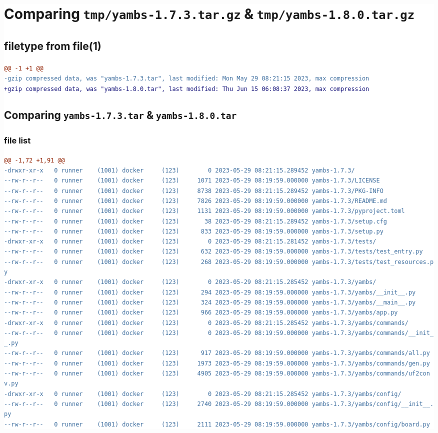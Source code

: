 # Comparing `tmp/yambs-1.7.3.tar.gz` & `tmp/yambs-1.8.0.tar.gz`

## filetype from file(1)

```diff
@@ -1 +1 @@
-gzip compressed data, was "yambs-1.7.3.tar", last modified: Mon May 29 08:21:15 2023, max compression
+gzip compressed data, was "yambs-1.8.0.tar", last modified: Thu Jun 15 06:08:37 2023, max compression
```

## Comparing `yambs-1.7.3.tar` & `yambs-1.8.0.tar`

### file list

```diff
@@ -1,72 +1,91 @@
-drwxr-xr-x   0 runner    (1001) docker     (123)        0 2023-05-29 08:21:15.289452 yambs-1.7.3/
--rw-r--r--   0 runner    (1001) docker     (123)     1071 2023-05-29 08:19:59.000000 yambs-1.7.3/LICENSE
--rw-r--r--   0 runner    (1001) docker     (123)     8738 2023-05-29 08:21:15.289452 yambs-1.7.3/PKG-INFO
--rw-r--r--   0 runner    (1001) docker     (123)     7826 2023-05-29 08:19:59.000000 yambs-1.7.3/README.md
--rw-r--r--   0 runner    (1001) docker     (123)     1131 2023-05-29 08:19:59.000000 yambs-1.7.3/pyproject.toml
--rw-r--r--   0 runner    (1001) docker     (123)       38 2023-05-29 08:21:15.289452 yambs-1.7.3/setup.cfg
--rw-r--r--   0 runner    (1001) docker     (123)      833 2023-05-29 08:19:59.000000 yambs-1.7.3/setup.py
-drwxr-xr-x   0 runner    (1001) docker     (123)        0 2023-05-29 08:21:15.281452 yambs-1.7.3/tests/
--rw-r--r--   0 runner    (1001) docker     (123)      632 2023-05-29 08:19:59.000000 yambs-1.7.3/tests/test_entry.py
--rw-r--r--   0 runner    (1001) docker     (123)      268 2023-05-29 08:19:59.000000 yambs-1.7.3/tests/test_resources.py
-drwxr-xr-x   0 runner    (1001) docker     (123)        0 2023-05-29 08:21:15.285452 yambs-1.7.3/yambs/
--rw-r--r--   0 runner    (1001) docker     (123)      294 2023-05-29 08:19:59.000000 yambs-1.7.3/yambs/__init__.py
--rw-r--r--   0 runner    (1001) docker     (123)      324 2023-05-29 08:19:59.000000 yambs-1.7.3/yambs/__main__.py
--rw-r--r--   0 runner    (1001) docker     (123)      966 2023-05-29 08:19:59.000000 yambs-1.7.3/yambs/app.py
-drwxr-xr-x   0 runner    (1001) docker     (123)        0 2023-05-29 08:21:15.285452 yambs-1.7.3/yambs/commands/
--rw-r--r--   0 runner    (1001) docker     (123)        0 2023-05-29 08:19:59.000000 yambs-1.7.3/yambs/commands/__init__.py
--rw-r--r--   0 runner    (1001) docker     (123)      917 2023-05-29 08:19:59.000000 yambs-1.7.3/yambs/commands/all.py
--rw-r--r--   0 runner    (1001) docker     (123)     1973 2023-05-29 08:19:59.000000 yambs-1.7.3/yambs/commands/gen.py
--rw-r--r--   0 runner    (1001) docker     (123)     4905 2023-05-29 08:19:59.000000 yambs-1.7.3/yambs/commands/uf2conv.py
-drwxr-xr-x   0 runner    (1001) docker     (123)        0 2023-05-29 08:21:15.285452 yambs-1.7.3/yambs/config/
--rw-r--r--   0 runner    (1001) docker     (123)     2740 2023-05-29 08:19:59.000000 yambs-1.7.3/yambs/config/__init__.py
--rw-r--r--   0 runner    (1001) docker     (123)     2111 2023-05-29 08:19:59.000000 yambs-1.7.3/yambs/config/board.py
```